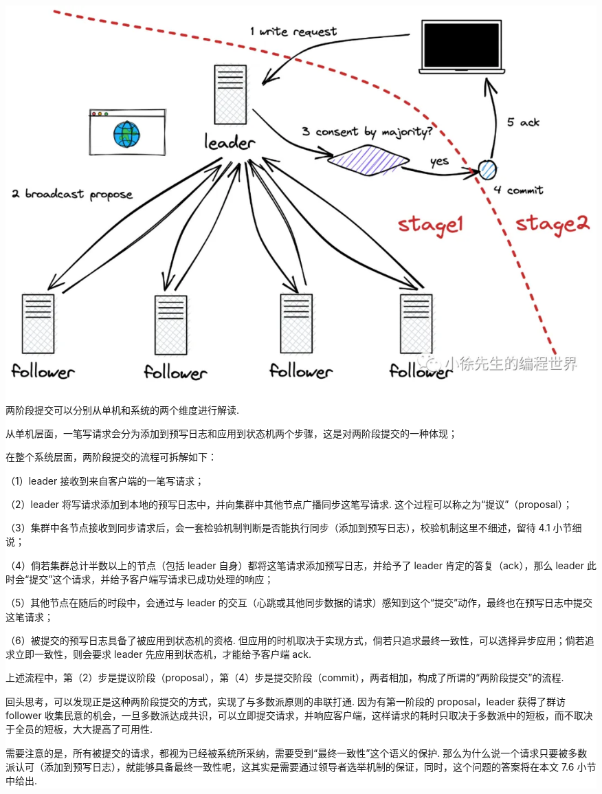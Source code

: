 ![图片](./assets/640-20250217194617464.png)

两阶段提交可以分别从单机和系统的两个维度进行解读.

从单机层面，一笔写请求会分为添加到预写日志和应用到状态机两个步骤，这是对两阶段提交的一种体现；

在整个系统层面，两阶段提交的流程可拆解如下：

（1）leader 接收到来自客户端的一笔写请求；

（2）leader 将写请求添加到本地的预写日志中，并向集群中其他节点广播同步这笔写请求. 这个过程可以称之为“提议”（proposal）；

（3）集群中各节点接收到同步请求后，会一套检验机制判断是否能执行同步（添加到预写日志），校验机制这里不细述，留待 4.1 小节细说；

（4）倘若集群总计半数以上的节点（包括 leader 自身）都将这笔请求添加预写日志，并给予了 leader 肯定的答复（ack），那么 leader 此时会“提交”这个请求，并给予客户端写请求已成功处理的响应；

（5）其他节点在随后的时段中，会通过与 leader 的交互（心跳或其他同步数据的请求）感知到这个“提交”动作，最终也在预写日志中提交这笔请求；

（6）被提交的预写日志具备了被应用到状态机的资格. 但应用的时机取决于实现方式，倘若只追求最终一致性，可以选择异步应用；倘若追求立即一致性，则会要求 leader 先应用到状态机，才能给予客户端 ack.

上述流程中，第（2）步是提议阶段（proposal），第（4）步是提交阶段（commit），两者相加，构成了所谓的“两阶段提交”的流程.

回头思考，可以发现正是这种两阶段提交的方式，实现了与多数派原则的串联打通. 因为有第一阶段的 proposal，leader 获得了群访 follower 收集民意的机会，一旦多数派达成共识，可以立即提交请求，并响应客户端，这样请求的耗时只取决于多数派中的短板，而不取决于全员的短板，大大提高了可用性.

需要注意的是，所有被提交的请求，都视为已经被系统所采纳，需要受到“最终一致性”这个语义的保护. 那么为什么说一个请求只要被多数派认可（添加到预写日志），就能够具备最终一致性呢，这其实是需要通过领导者选举机制的保证，同时，这个问题的答案将在本文 7.6 小节中给出.
